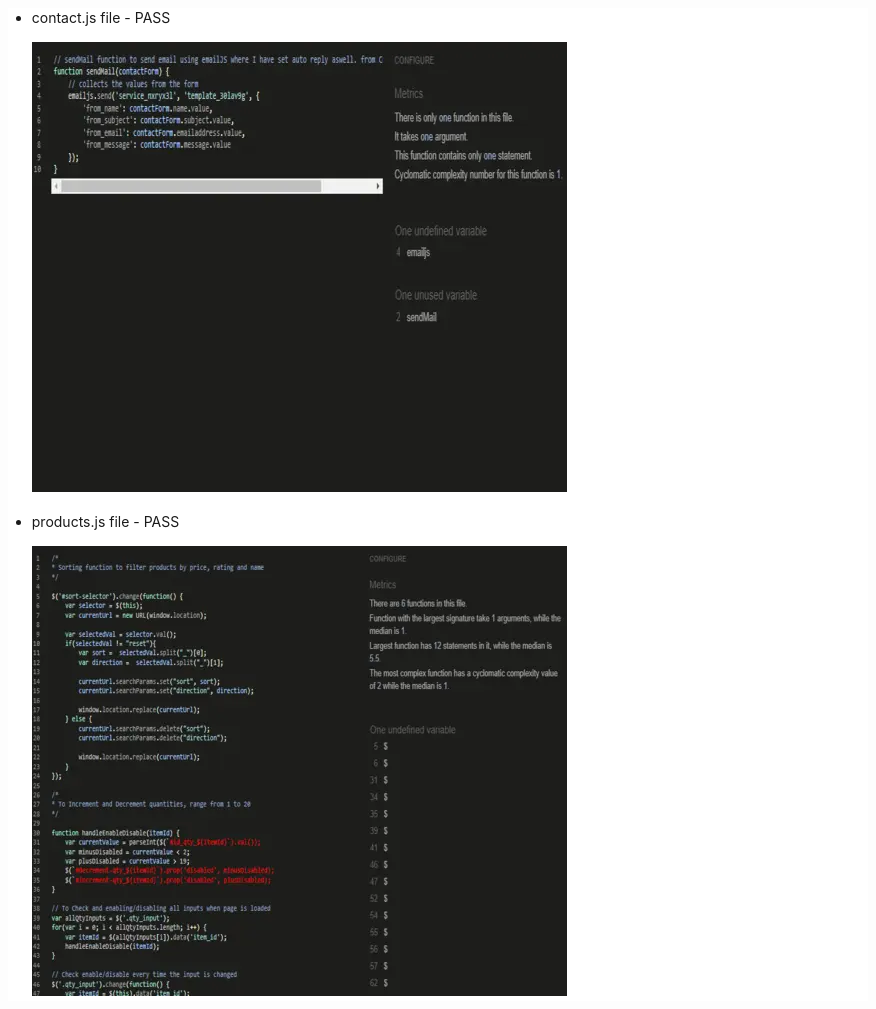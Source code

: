   - contact.js file - PASS

    ![image](assets/readme/validator/js/contact.js.webp "Contact js")

  - products.js file - PASS

    ![image](assets/readme/validator/js/products.js.webp "Products js")
